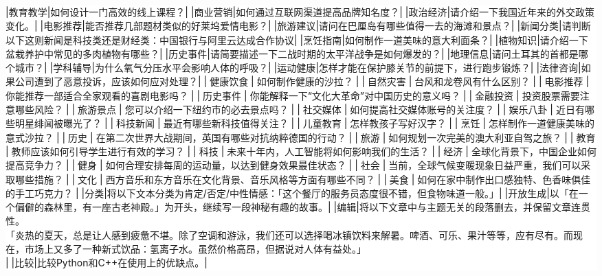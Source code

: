 |教育教学|如何设计一门高效的线上课程？|
|商业营销|如何通过互联网渠道提高品牌知名度？|
|政治经济|请介绍一下我国近年来的外交政策变化。|
|电影推荐|能否推荐几部题材类似的好莱坞爱情电影？|
|旅游建议|请问在巴厘岛有哪些值得一去的海滩和景点？|
|新闻分类|请判断以下这则新闻是科技类还是财经类：中国银行与阿里云达成合作协议|
|烹饪指南|如何制作一道美味的意大利面条？|
|植物知识|请介绍一下盆栽养护中常见的多肉植物有哪些？|
|历史事件|请简要描述一下二战时期的太平洋战争是如何爆发的？|
|地理信息|请问土耳其的首都是哪个城市？|
|学科辅导|为什么氧气分压水平会影响人体的呼吸？|
|运动健康|怎样才能在保护膝关节的前提下，进行跑步锻炼？|
|法律咨询|如果公司遭到了恶意投诉，应该如何应对处理？|
| 健康饮食                                                     | 如何制作健康的沙拉？                                                                                                                     |
| 自然灾害                                                     | 台风和龙卷风有什么区别？                                                                                                                 |
| 电影推荐                                                     | 你能推荐一部适合全家观看的喜剧电影吗？                                                                                                   |
| 历史事件                                                     | 你能解释一下“文化大革命”对中国历史的意义吗？                                                                                           |
| 金融投资                                                     | 投资股票需要注意哪些风险？                                                                                                               |
| 旅游景点                                                     | 您可以介绍一下纽约市的必去景点吗？                                                                                                       |
| 社交媒体                                                     | 如何提高社交媒体账号的关注度？                                                                                                         |
| 娱乐八卦                                                     | 近日有哪些明星绯闻被曝光了？                                                                                                           |
| 科技新闻                                                     | 最近有哪些新科技值得关注？                                                                                                             |
| 儿童教育                                                     | 怎样教孩子写好汉字？                                                                                                                     |
| 烹饪 | 怎样制作一道健康美味的意式沙拉？ |
| 历史 | 在第二次世界大战期间，英国有哪些对抗纳粹德国的行动？ |
| 旅游 | 如何规划一次完美的澳大利亚自驾之旅？ |
| 教育 | 教师应该如何引导学生进行有效的学习？ |
| 科技 | 未来十年内，人工智能将如何影响我们的生活？ |
| 经济 | 全球化背景下，中国企业如何提高竞争力？ |
| 健身 | 如何合理安排每周的运动量，以达到健身效果最佳状态？ |
| 社会 | 当前，全球气候变暖现象日益严重，我们可以采取哪些措施？ |
| 文化 | 西方音乐和东方音乐在文化背景、音乐风格等方面有哪些不同？ |
| 美食 | 如何在家中制作出口感独特、色香味俱佳的手工巧克力？ |
|分类|将以下文本分类为肯定/否定/中性情感：「这个餐厅的服务员态度很不错，但食物味道一般。」|
|开放生成|以「在一个偏僻的森林里，有一座古老神殿。」为开头，继续写一段神秘有趣的故事。|
|编辑|将以下文章中与主题无关的段落删去，并保留文章连贯性。<br>「炎热的夏天，总是让人感到疲惫不堪。除了空调和游泳，我们还可以选择喝冰镇饮料来解暑。啤酒、可乐、果汁等等，应有尽有。而现在，市场上又多了一种新式饮品：氢离子水。虽然价格高昂，但据说对人体有益处。」<br>|
|比较|比较Python和C++在使用上的优缺点。|